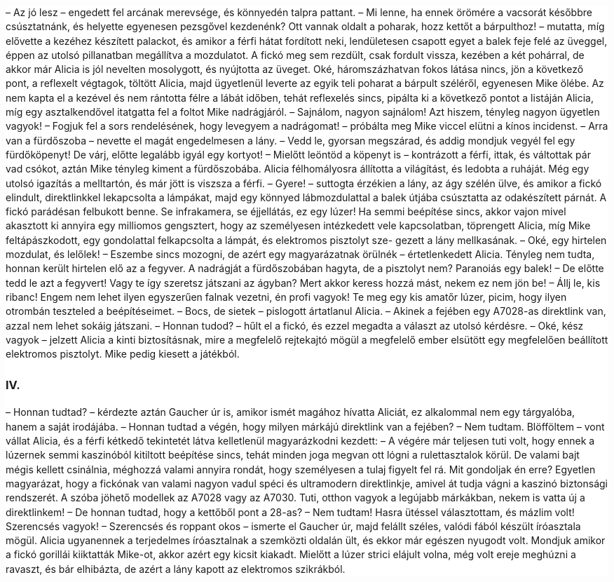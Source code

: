 – Az jó lesz – engedett fel arcának merevsége, és könnyedén talpra pattant. – Mi lenne, ha ennek örömére a vacsorát későbbre csúsztatnánk, és helyette egyenesen pezsgővel kezdenénk? Ott vannak oldalt a poharak, hozz kettőt a bárpulthoz! – mutatta, míg elővette a kezéhez készített palackot, és amikor a férfi hátat fordított neki, lendületesen csapott egyet a balek feje felé az üveggel, éppen az utolsó pillanatban megállítva a mozdulatot. A fickó meg sem rezdült, csak fordult vissza, kezében a két pohárral, de akkor már Alicia is jól nevelten mosolygott, és nyújtotta az üveget.
Oké, háromszázhatvan fokos látása nincs, jön a következő pont, a reflexelt végtagok, töltött Alicia, majd ügyetlenül leverte az egyik teli poharat a bárpult széléről, egyenesen Mike ölébe. Az nem kapta el a kezével és nem rántotta félre a lábát
időben, tehát reflexelés sincs, pipálta ki a következő pontot a listáján Alicia, míg egy asztalkendővel itatgatta fel a foltot Mike nadrágjáról.
– Sajnálom, nagyon sajnálom! Azt hiszem, tényleg nagyon ügyetlen vagyok!
– Fogjuk fel a sors rendelésének, hogy levegyem a nadrágomat! – próbálta meg Mike viccel elütni a kínos incidenst.
– Arra van a fürdőszoba – nevette el magát engedelmesen a lány. – Vedd le, gyorsan megszárad, és addig mondjuk vegyél fel egy fürdőköpenyt! De várj, előtte legalább igyál egy kortyot!
– Mielőtt leöntöd a köpenyt is – kontrázott a férfi, ittak, és váltottak pár vad csókot, aztán Mike tényleg kiment a fürdőszobába.
Alicia félhomályosra állította a világítást, és ledobta a ruháját. Még egy utolsó igazítás a melltartón, és már jött is viszsza a férfi.
– Gyere! – suttogta érzékien a lány, az ágy szélén ülve, és amikor a fickó elindult, direktlinkkel lekapcsolta a lámpákat, majd egy könnyed lábmozdulattal a balek útjába csúsztatta az odakészített párnát. A fickó parádésan felbukott benne. Se infrakamera, se éjjellátás, ez egy lúzer! Ha semmi beépítése sincs, akkor vajon mivel akasztott ki annyira egy milliomos gengsztert, hogy az személyesen intézkedett vele kapcsolatban, töprengett Alicia, míg Mike feltápászkodott, egy gondolattal felkapcsolta a lámpát, és elektromos pisztolyt sze-
gezett a lány mellkasának.
– Oké, egy hirtelen mozdulat, és lelőlek!
– Eszembe sincs mozogni, de azért egy magyarázatnak örülnék – értetlenkedett Alicia. Tényleg nem tudta, honnan
került hirtelen elő az a fegyver. A nadrágját a fürdőszobában hagyta, de a pisztolyt nem? Paranoiás egy balek! – De előtte tedd le azt a fegyvert! Vagy te így szeretsz játszani az ágyban? Mert akkor keress hozzá mást, nekem ez nem jön be!
– Állj le, kis ribanc! Engem nem lehet ilyen egyszerűen falnak vezetni, én profi vagyok! Te meg egy kis amatőr lúzer, picim, hogy ilyen otrombán teszteled a beépítéseimet.
– Bocs, de sietek – pislogott ártatlanul Alicia. – Akinek a fejében egy A7028-as direktlink van, azzal nem lehet sokáig játszani.
– Honnan tudod? – hűlt el a fickó, és ezzel megadta a választ az utolsó kérdésre.
– Oké, kész vagyok – jelzett Alicia a kinti biztosításnak, mire a megfelelő rejtekajtó mögül a megfelelő ember elsütött egy megfelelően beállított elektromos pisztolyt.
Mike pedig kiesett a játékból.

### IV.

– Honnan tudtad? – kérdezte aztán Gaucher úr is, amikor ismét magához hívatta Aliciát, ez alkalommal nem egy tárgyalóba, hanem a saját irodájába. – Honnan tudtad a végén, hogy milyen márkájú direktlink van a fejében?
– Nem tudtam. Blöfföltem – vont vállat Alicia, és a férfi kétkedő tekintetét látva kelletlenül magyarázkodni kezdett: –
A végére már teljesen tuti volt, hogy ennek a lúzernek semmi kaszinóból kitiltott beépítése sincs, tehát minden joga megvan ott lógni a rulettasztalok körül. De valami bajt mégis kellett csinálnia, méghozzá valami annyira rondát, hogy személyesen a tulaj figyelt fel rá. Mit gondoljak én erre? Egyetlen magyarázat, hogy a fickónak van valami nagyon vadul spéci és ultramodern direktlinkje, amivel át tudja vágni a kaszinó biztonsági rendszerét. A szóba jöhető modellek az A7028 vagy az A7030. Tuti, otthon vagyok a legújabb márkákban, nekem is vatta új a direktlinkem!
– De honnan tudtad, hogy a kettőből pont a 28-as?
– Nem tudtam! Hasra ütéssel választottam, és mázlim volt! Szerencsés vagyok!
– Szerencsés és roppant okos – ismerte el Gaucher úr, majd felállt széles, valódi fából készült íróasztala mögül.
Alicia ugyanennek a terjedelmes íróasztalnak a szemközti oldalán ült, és ekkor már egészen nyugodt volt. Mondjuk amikor a fickó gorillái kiiktatták Mike-ot, akkor azért egy kicsit kiakadt.
Mielőtt a lúzer strici elájult volna, még volt ereje meghúzni a ravaszt, és bár elhibázta, de azért a lány kapott az elektromos szikrákból.